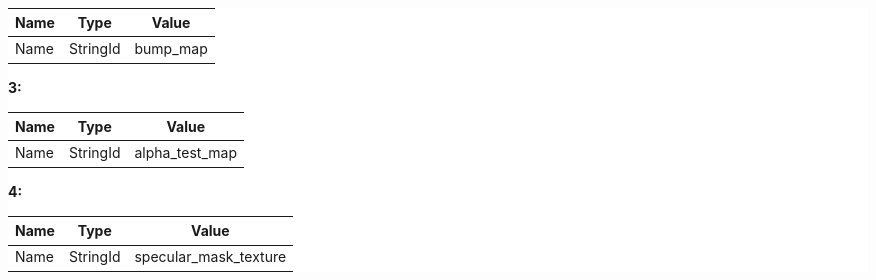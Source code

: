 Name	| Type	| Value
---	|---	|---	|
Name	|StringId	|bump_map


**3:**

Name	| Type	| Value
---	|---	|---	|
Name	|StringId	|alpha_test_map


**4:**

Name	| Type	| Value
---	|---	|---	|
Name	|StringId	|specular_mask_texture


